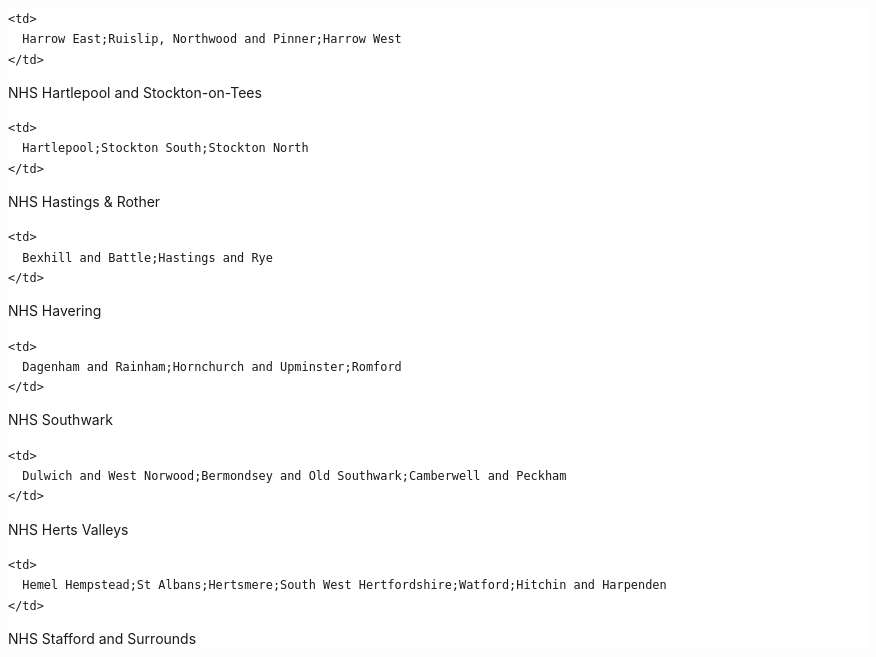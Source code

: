     <td>
      Harrow East;Ruislip, Northwood and Pinner;Harrow West
    </td>
  </tr>
  
  <tr>
    <td>
      NHS Hartlepool and Stockton-on-Tees
    </td>
    
    <td>
      Hartlepool;Stockton South;Stockton North
    </td>
  </tr>
  
  <tr>
    <td>
      NHS Hastings & Rother
    </td>
    
    <td>
      Bexhill and Battle;Hastings and Rye
    </td>
  </tr>
  
  <tr>
    <td>
      NHS Havering
    </td>
    
    <td>
      Dagenham and Rainham;Hornchurch and Upminster;Romford
    </td>
  </tr>
  
  <tr>
    <td>
      NHS Southwark
    </td>
    
    <td>
      Dulwich and West Norwood;Bermondsey and Old Southwark;Camberwell and Peckham
    </td>
  </tr>
  
  <tr>
    <td>
      NHS Herts Valleys
    </td>
    
    <td>
      Hemel Hempstead;St Albans;Hertsmere;South West Hertfordshire;Watford;Hitchin and Harpenden
    </td>
  </tr>
  
  <tr>
    <td>
      NHS Stafford and Surrounds
    </td>
    